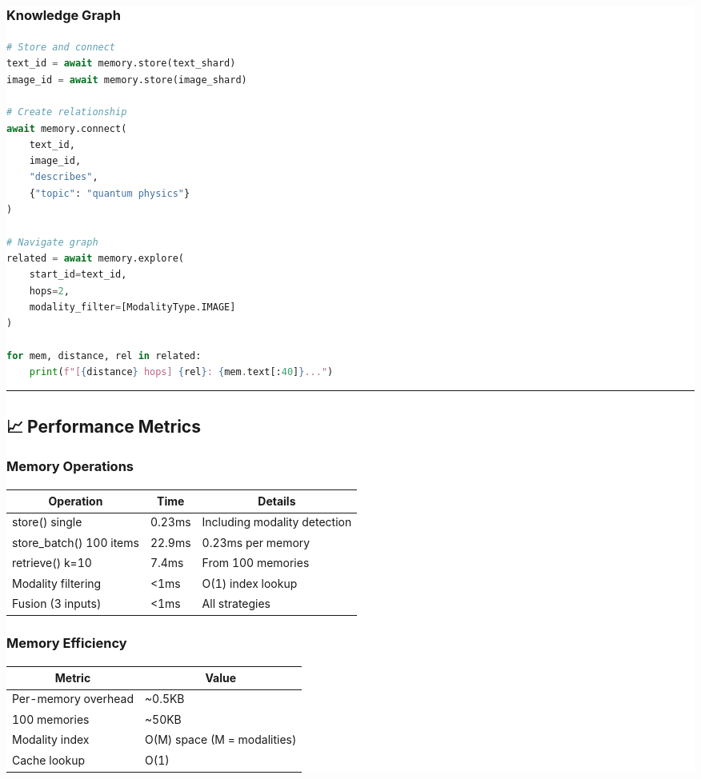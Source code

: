 
### Knowledge Graph

```python
# Store and connect
text_id = await memory.store(text_shard)
image_id = await memory.store(image_shard)

# Create relationship
await memory.connect(
    text_id,
    image_id,
    "describes",
    {"topic": "quantum physics"}
)

# Navigate graph
related = await memory.explore(
    start_id=text_id,
    hops=2,
    modality_filter=[ModalityType.IMAGE]
)

for mem, distance, rel in related:
    print(f"[{distance} hops] {rel}: {mem.text[:40]}...")
```

---

## 📈 Performance Metrics

### Memory Operations

| Operation | Time | Details |
|-----------|------|---------|
| store() single | 0.23ms | Including modality detection |
| store_batch() 100 items | 22.9ms | 0.23ms per memory |
| retrieve() k=10 | 7.4ms | From 100 memories |
| Modality filtering | <1ms | O(1) index lookup |
| Fusion (3 inputs) | <1ms | All strategies |

### Memory Efficiency

| Metric | Value |
|--------|-------|
| Per-memory overhead | ~0.5KB |
| 100 memories | ~50KB |
| Modality index | O(M) space (M = modalities) |
| Cache lookup | O(1) |
